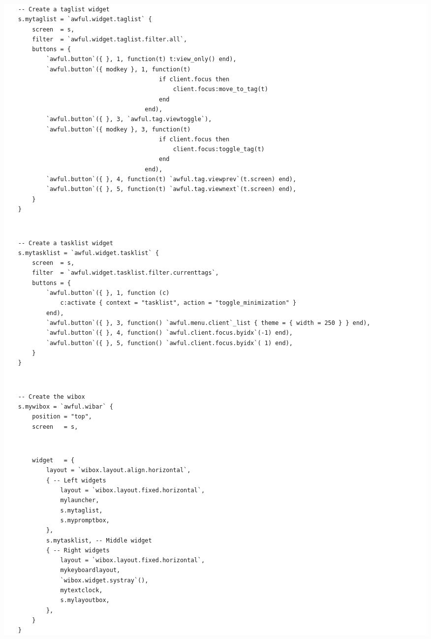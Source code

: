         -- Create a taglist widget
        s.mytaglist = `awful.widget.taglist` {
            screen  = s,
            filter  = `awful.widget.taglist.filter.all`,
            buttons = {
                `awful.button`({ }, 1, function(t) t:view_only() end),
                `awful.button`({ modkey }, 1, function(t)
                                                if client.focus then
                                                    client.focus:move_to_tag(t)
                                                end
                                            end),
                `awful.button`({ }, 3, `awful.tag.viewtoggle`),
                `awful.button`({ modkey }, 3, function(t)
                                                if client.focus then
                                                    client.focus:toggle_tag(t)
                                                end
                                            end),
                `awful.button`({ }, 4, function(t) `awful.tag.viewprev`(t.screen) end),
                `awful.button`({ }, 5, function(t) `awful.tag.viewnext`(t.screen) end),
            }
        }
    

 &nbsp;

        -- Create a tasklist widget
        s.mytasklist = `awful.widget.tasklist` {
            screen  = s,
            filter  = `awful.widget.tasklist.filter.currenttags`,
            buttons = {
                `awful.button`({ }, 1, function (c)
                    c:activate { context = "tasklist", action = "toggle_minimization" }
                end),
                `awful.button`({ }, 3, function() `awful.menu.client`_list { theme = { width = 250 } } end),
                `awful.button`({ }, 4, function() `awful.client.focus.byidx`(-1) end),
                `awful.button`({ }, 5, function() `awful.client.focus.byidx`( 1) end),
            }
        }
    

 &nbsp;

        -- Create the wibox
        s.mywibox = `awful.wibar` {
            position = "top",
            screen   = s,

 &nbsp;

            widget   = {
                layout = `wibox.layout.align.horizontal`,
                { -- Left widgets
                    layout = `wibox.layout.fixed.horizontal`,
                    mylauncher,
                    s.mytaglist,
                    s.mypromptbox,
                },
                s.mytasklist, -- Middle widget
                { -- Right widgets
                    layout = `wibox.layout.fixed.horizontal`,
                    mykeyboardlayout,
                    `wibox.widget.systray`(),
                    mytextclock,
                    s.mylayoutbox,
                },
            }
        }